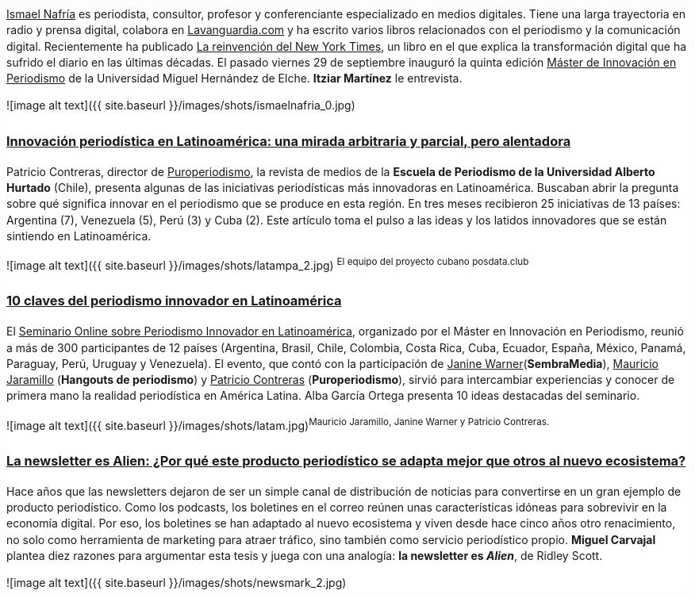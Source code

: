 [Ismael Nafría](http://www.ismaelnafria.com/) es periodista, consultor, profesor y conferenciante especializado en medios digitales. Tiene una larga trayectoria en radio y prensa digital, colabora en [Lavanguardia.com](http://www.lavanguardia.com/) y ha escrito varios libros relacionados con el periodismo y la comunicación digital. Recientemente ha publicado [La reinvención del New York Times](http://www.ismaelnafria.com/nytimes/), un libro en el que explica la transformación digital que ha sufrido el diario en las últimas décadas. El pasado viernes 29 de septiembre inauguró la quinta edición [Máster de Innovación en Periodismo](http://mip.umh.es/) de la Universidad Miguel Hernández de Elche. **Itziar Martínez** le entrevista.

![image alt text]({{ site.baseurl }}/images/shots/ismaelnafria_0.jpg)

### [Innovación periodística en Latinoamérica: una mirada arbitraria y parcial, pero alentadora](http://mip.umh.es/blog/2017/10/24/innovacion-periodismo-latinoamerica/)

Patricio Contreras, director de [Puroperiodismo](http://www.puroperiodismo.cl/), la revista de medios de la **Escuela de Periodismo de la Universidad Alberto Hurtado** (Chile), presenta algunas de las iniciativas periodísticas más innovadoras en Latinoamérica. Buscaban abrir la pregunta sobre qué significa innovar en el periodismo que se produce en esta región. En tres meses recibieron 25 iniciativas de 13 países: Argentina (7), Venezuela (5), Perú (3) y Cuba (2). Este artículo toma el pulso a las ideas y los latidos innovadores que se están sintiendo en Latinoamérica.

![image alt text]({{ site.baseurl }}/images/shots/latampa_2.jpg)
<sup>El equipo del proyecto cubano posdata.club

### [10 claves del periodismo innovador en Latinoamérica](http://mip.umh.es/blog/2017/11/21/claves-seminario-innovacion-online-innovalatam/)

El [Seminario Online sobre Periodismo Innovador en Latinoamérica](https://www.youtube.com/watch?v=HiJKAqZW3eQ), organizado por el Máster en Innovación en Periodismo, reunió a más de 300 participantes de 12 países (Argentina, Brasil, Chile, Colombia, Costa Rica, Cuba, Ecuador, España, México, Panamá, Paraguay, Perú, Uruguay y Venezuela). El evento, que contó con la participación de [Janine Warner](https://twitter.com/janinewarner?lang=es)(**SembraMedia**), [Mauricio Jaramillo](https://twitter.com/mauriciojaramil?lang=es) (**Hangouts de periodismo**) y [Patricio Contreras](https://twitter.com/pfcontrerasv?lang=en) (**Puroperiodismo**), sirvió para intercambiar experiencias y conocer de primera mano la realidad periodística en América Latina. Alba García Ortega presenta 10 ideas destacadas del seminario.

![image alt text]({{ site.baseurl }}/images/shots/latam.jpg)<sup>Mauricio Jaramillo, Janine Warner y Patricio Contreras.

### [La newsletter es Alien: ¿Por qué este producto periodístico se adapta mejor que otros al nuevo ecosistema?](http://mip.umh.es/blog/2017/11/28/newsletter-producto-periodistico-versatil/)

Hace años que las newsletters dejaron de ser un simple canal de distribución de noticias para convertirse en un gran ejemplo de producto periodístico. Como los podcasts, los boletines en el correo reúnen unas características idóneas para sobrevivir en la economía digital. Por eso, los boletines se han adaptado al nuevo ecosistema y viven desde hace cinco años otro renacimiento, no solo como herramienta de marketing para atraer tráfico, sino también como servicio periodístico propio. **Miguel Carvajal** plantea diez razones para argumentar esta tesis y juega con una analogía: **la newsletter es _Alien_**, de Ridley Scott.

![image alt text]({{ site.baseurl }}/images/shots/newsmark_2.jpg)
